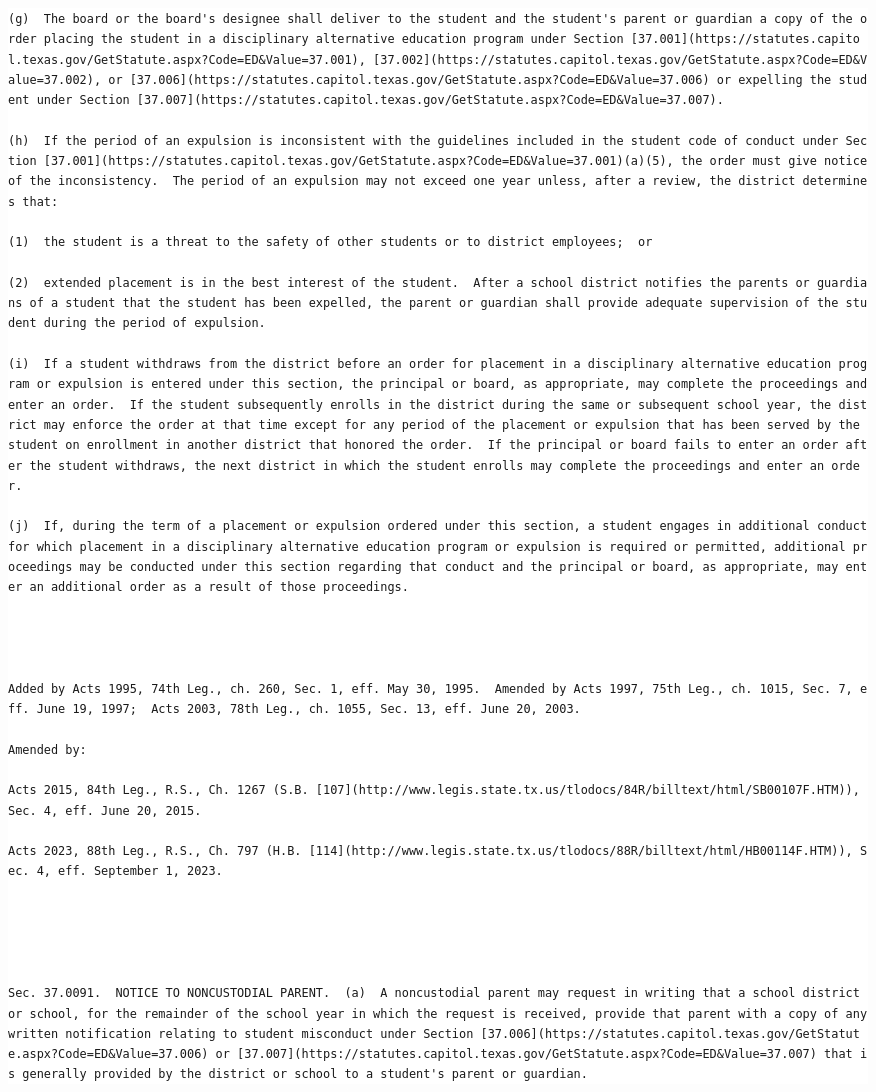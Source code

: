     (g)  The board or the board's designee shall deliver to the student and the student's parent or guardian a copy of the order placing the student in a disciplinary alternative education program under Section [37.001](https://statutes.capitol.texas.gov/GetStatute.aspx?Code=ED&Value=37.001), [37.002](https://statutes.capitol.texas.gov/GetStatute.aspx?Code=ED&Value=37.002), or [37.006](https://statutes.capitol.texas.gov/GetStatute.aspx?Code=ED&Value=37.006) or expelling the student under Section [37.007](https://statutes.capitol.texas.gov/GetStatute.aspx?Code=ED&Value=37.007).
    
    (h)  If the period of an expulsion is inconsistent with the guidelines included in the student code of conduct under Section [37.001](https://statutes.capitol.texas.gov/GetStatute.aspx?Code=ED&Value=37.001)(a)(5), the order must give notice of the inconsistency.  The period of an expulsion may not exceed one year unless, after a review, the district determines that:
    
    (1)  the student is a threat to the safety of other students or to district employees;  or
    
    (2)  extended placement is in the best interest of the student.  After a school district notifies the parents or guardians of a student that the student has been expelled, the parent or guardian shall provide adequate supervision of the student during the period of expulsion.
    
    (i)  If a student withdraws from the district before an order for placement in a disciplinary alternative education program or expulsion is entered under this section, the principal or board, as appropriate, may complete the proceedings and enter an order.  If the student subsequently enrolls in the district during the same or subsequent school year, the district may enforce the order at that time except for any period of the placement or expulsion that has been served by the student on enrollment in another district that honored the order.  If the principal or board fails to enter an order after the student withdraws, the next district in which the student enrolls may complete the proceedings and enter an order.
    
    (j)  If, during the term of a placement or expulsion ordered under this section, a student engages in additional conduct for which placement in a disciplinary alternative education program or expulsion is required or permitted, additional proceedings may be conducted under this section regarding that conduct and the principal or board, as appropriate, may enter an additional order as a result of those proceedings.
    
    
    
    
    Added by Acts 1995, 74th Leg., ch. 260, Sec. 1, eff. May 30, 1995.  Amended by Acts 1997, 75th Leg., ch. 1015, Sec. 7, eff. June 19, 1997;  Acts 2003, 78th Leg., ch. 1055, Sec. 13, eff. June 20, 2003.
    
    Amended by: 
    
    Acts 2015, 84th Leg., R.S., Ch. 1267 (S.B. [107](http://www.legis.state.tx.us/tlodocs/84R/billtext/html/SB00107F.HTM)), Sec. 4, eff. June 20, 2015.
    
    Acts 2023, 88th Leg., R.S., Ch. 797 (H.B. [114](http://www.legis.state.tx.us/tlodocs/88R/billtext/html/HB00114F.HTM)), Sec. 4, eff. September 1, 2023.
    
    
    
    
    
    Sec. 37.0091.  NOTICE TO NONCUSTODIAL PARENT.  (a)  A noncustodial parent may request in writing that a school district or school, for the remainder of the school year in which the request is received, provide that parent with a copy of any written notification relating to student misconduct under Section [37.006](https://statutes.capitol.texas.gov/GetStatute.aspx?Code=ED&Value=37.006) or [37.007](https://statutes.capitol.texas.gov/GetStatute.aspx?Code=ED&Value=37.007) that is generally provided by the district or school to a student's parent or guardian.
    